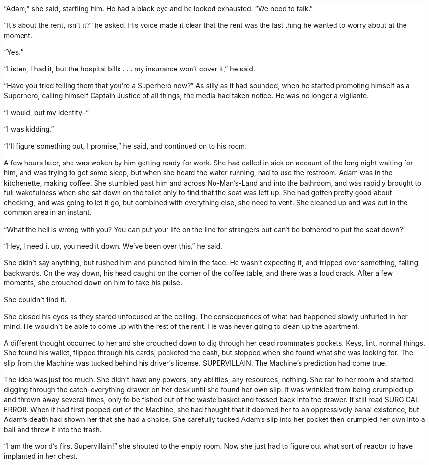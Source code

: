 “Adam,” she said, startling him. He had a black eye and he looked exhausted. “We need to talk.”

“It’s about the rent, isn’t it?” he asked. His voice made it clear that the rent was the last thing he wanted to worry about at the moment.

“Yes.”

“Listen, I had it, but the hospital bills . . . my insurance won’t cover it,” he said.

“Have you tried telling them that you’re a Superhero now?” As silly as it had sounded, when he started promoting himself as a Superhero, calling himself Captain Justice of all things, the media had taken notice. He was no longer a vigilante.

“I would, but my identity–”

“I was kidding.”

“I’ll figure something out, I promise,” he said, and continued on to his room.

A few hours later, she was woken by him getting ready for work. She had called in sick on account of the long night waiting for him, and was trying to get some sleep, but when she heard the water running, had to use the restroom. Adam was in the kitchenette, making coffee. She stumbled past him and across No-Man’s-Land and into the bathroom, and was rapidly brought to full wakefulness when she sat down on the toilet only to find that the seat was left up. She had gotten pretty good about checking, and was going to let it go, but combined with everything else, she need to vent. She cleaned up and was out in the common area in an instant.

“What the hell is wrong with you? You can put your life on the line for strangers but can’t be bothered to put the seat down?”

“Hey, I need it up, you need it down. We’ve been over this,” he said.

She didn’t say anything, but rushed him and punched him in the face. He wasn’t expecting it, and tripped over something, falling backwards. On the way down, his head caught on the corner of the coffee table, and there was a loud crack. After a few moments, she crouched down on him to take his pulse.

She couldn’t find it.

She closed his eyes as they stared unfocused at the ceiling. The consequences of what had happened slowly unfurled in her mind. He wouldn’t be able to come up with the rest of the rent. He was never going to clean up the apartment.

A different thought occurred to her and she crouched down to dig through her dead roommate‘s pockets. Keys, lint, normal things. She found his wallet, flipped through his cards, pocketed the cash, but stopped when she found what she was looking for. The slip from the Machine was tucked behind his driver’s license. SUPERVILLAIN. The Machine’s prediction had come true.

The idea was just too much. She didn’t have any powers, any abilities, any resources, nothing. She ran to her room and started digging through the catch-everything drawer on her desk until she found her own slip. It was wrinkled from being crumpled up and thrown away several times, only to be fished out of the waste basket and tossed back into the drawer. It still read SURGICAL ERROR. When it had first popped out of the Machine, she had thought that it doomed her to an oppressively banal existence, but Adam’s death had shown her that she had a choice. She carefully tucked Adam’s slip into her pocket then crumpled her own into a ball and threw it into the trash.

“I am the world’s first Supervillain!” she shouted to the empty room. Now she just had to figure out what sort of reactor to have implanted in her chest.
